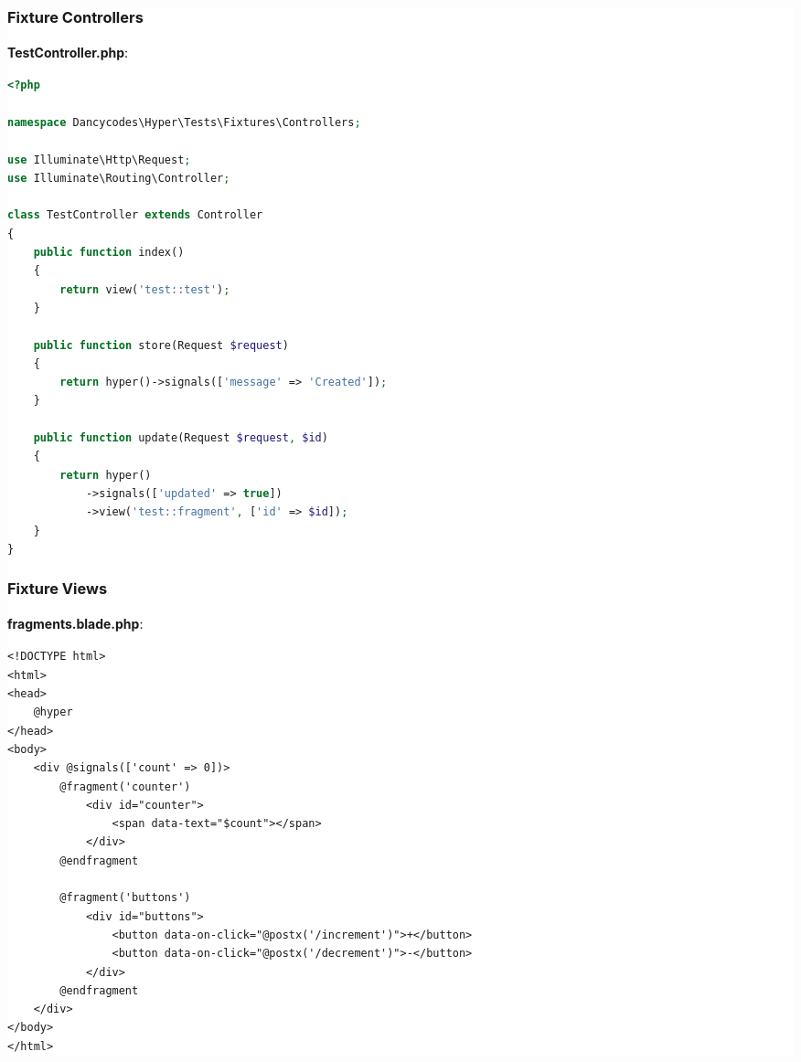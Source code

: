 ### Fixture Controllers

**TestController.php**:
```php
<?php

namespace Dancycodes\Hyper\Tests\Fixtures\Controllers;

use Illuminate\Http\Request;
use Illuminate\Routing\Controller;

class TestController extends Controller
{
    public function index()
    {
        return view('test::test');
    }

    public function store(Request $request)
    {
        return hyper()->signals(['message' => 'Created']);
    }

    public function update(Request $request, $id)
    {
        return hyper()
            ->signals(['updated' => true])
            ->view('test::fragment', ['id' => $id]);
    }
}
```

### Fixture Views

**fragments.blade.php**:
```blade
<!DOCTYPE html>
<html>
<head>
    @hyper
</head>
<body>
    <div @signals(['count' => 0])>
        @fragment('counter')
            <div id="counter">
                <span data-text="$count"></span>
            </div>
        @endfragment

        @fragment('buttons')
            <div id="buttons">
                <button data-on-click="@postx('/increment')">+</button>
                <button data-on-click="@postx('/decrement')">-</button>
            </div>
        @endfragment
    </div>
</body>
</html>
```
